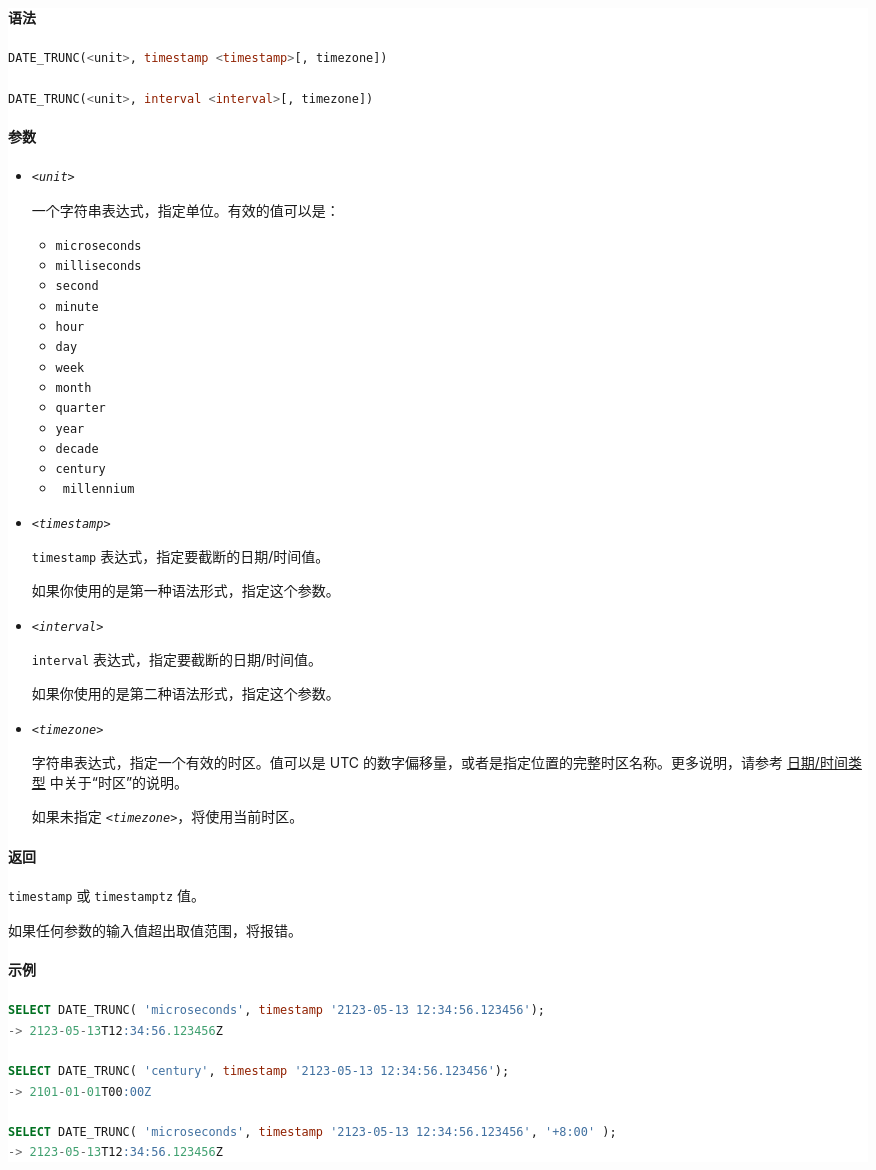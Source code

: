 #### 语法

```sql
DATE_TRUNC(<unit>, timestamp <timestamp>[, timezone])

DATE_TRUNC(<unit>, interval <interval>[, timezone])
```

#### 参数

- *`<unit>`*

    一个字符串表达式，指定单位。有效的值可以是：

    - `microseconds`
    - `milliseconds`
    - `second`
    - `minute`
    - `hour`
    - `day`
    - `week`
    - `month`
    - `quarter`
    - `year`
    - `decade`
    - `century`
    - ` millennium`

- *`<timestamp>`*

    `timestamp` 表达式，指定要截断的日期/时间值。 

    如果你使用的是第一种语法形式，指定这个参数。

- *`<interval>`*

    `interval` 表达式，指定要截断的日期/时间值。 

    如果你使用的是第二种语法形式，指定这个参数。

- *`<timezone>`*

    字符串表达式，指定一个有效的时区。值可以是 UTC 的数字偏移量，或者是指定位置的完整时区名称。更多说明，请参考 [日期/时间类型](reference/data-types/datetime.md#时区) 中关于“时区”的说明。

    如果未指定 *`<timezone>`*，将使用当前时区。

#### 返回

`timestamp` 或 `timestamptz` 值。

如果任何参数的输入值超出取值范围，将报错。

#### 示例

```sql
SELECT DATE_TRUNC( 'microseconds', timestamp '2123-05-13 12:34:56.123456');
-> 2123-05-13T12:34:56.123456Z

SELECT DATE_TRUNC( 'century', timestamp '2123-05-13 12:34:56.123456');
-> 2101-01-01T00:00Z

SELECT DATE_TRUNC( 'microseconds', timestamp '2123-05-13 12:34:56.123456', '+8:00' );
-> 2123-05-13T12:34:56.123456Z
```
